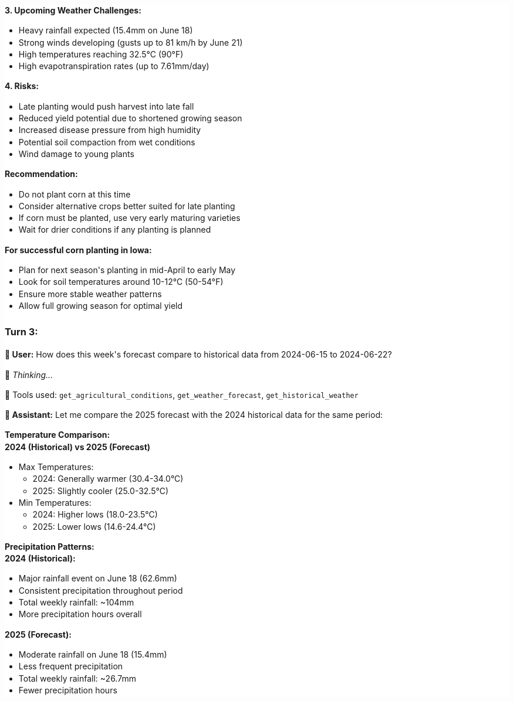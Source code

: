 **3. Upcoming Weather Challenges:**
- Heavy rainfall expected (15.4mm on June 18)
- Strong winds developing (gusts up to 81 km/h by June 21)
- High temperatures reaching 32.5°C (90°F)
- High evapotranspiration rates (up to 7.61mm/day)

**4. Risks:**
- Late planting would push harvest into late fall
- Reduced yield potential due to shortened growing season
- Increased disease pressure from high humidity
- Potential soil compaction from wet conditions
- Wind damage to young plants

**Recommendation:**
- Do not plant corn at this time
- Consider alternative crops better suited for late planting
- If corn must be planted, use very early maturing varieties
- Wait for drier conditions if any planting is planned

**For successful corn planting in Iowa:**
- Plan for next season's planting in mid-April to early May
- Look for soil temperatures around 10-12°C (50-54°F)
- Ensure more stable weather patterns
- Allow full growing season for optimal yield

### Turn 3:
**👤 User:** How does this week's forecast compare to historical data from 2024-06-15 to 2024-06-22?

💭 *Thinking...*

🔧 Tools used: `get_agricultural_conditions`, `get_weather_forecast`, `get_historical_weather`

**🤖 Assistant:** Let me compare the 2025 forecast with the 2024 historical data for the same period:

**Temperature Comparison:**  
**2024 (Historical) vs 2025 (Forecast)**
- Max Temperatures:
  * 2024: Generally warmer (30.4-34.0°C)
  * 2025: Slightly cooler (25.0-32.5°C)
- Min Temperatures:
  * 2024: Higher lows (18.0-23.5°C)
  * 2025: Lower lows (14.6-24.4°C)

**Precipitation Patterns:**  
**2024 (Historical):**
- Major rainfall event on June 18 (62.6mm)
- Consistent precipitation throughout period
- Total weekly rainfall: ~104mm
- More precipitation hours overall

**2025 (Forecast):**
- Moderate rainfall on June 18 (15.4mm)
- Less frequent precipitation
- Total weekly rainfall: ~26.7mm
- Fewer precipitation hours
